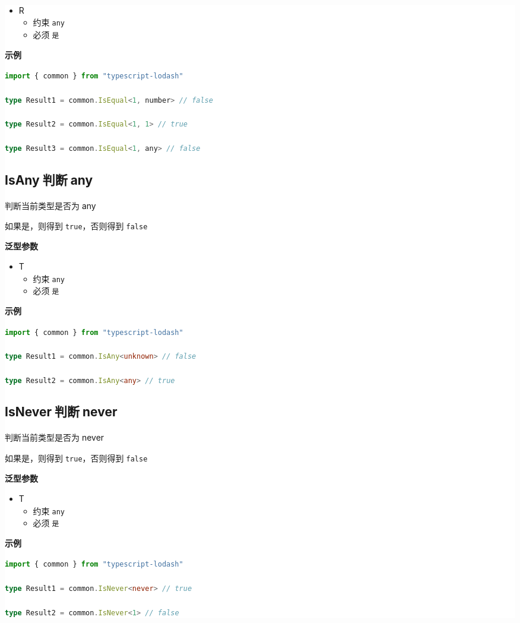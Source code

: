 + R
    - 约束 `any`
    - 必须 `是`

**示例**

```ts
import { common } from "typescript-lodash"

type Result1 = common.IsEqual<1, number> // false

type Result2 = common.IsEqual<1, 1> // true

type Result3 = common.IsEqual<1, any> // false
```

## IsAny 判断 any

判断当前类型是否为 any

如果是，则得到 `true`，否则得到 `false`

**泛型参数**

+ T
    - 约束 `any`
    - 必须 `是`

**示例**

```ts
import { common } from "typescript-lodash"

type Result1 = common.IsAny<unknown> // false

type Result2 = common.IsAny<any> // true
```

## IsNever 判断 never

判断当前类型是否为 never

如果是，则得到 `true`，否则得到 `false`

**泛型参数**

+ T
    - 约束 `any`
    - 必须 `是`

**示例**

```ts
import { common } from "typescript-lodash"

type Result1 = common.IsNever<never> // true

type Result2 = common.IsNever<1> // false
```

